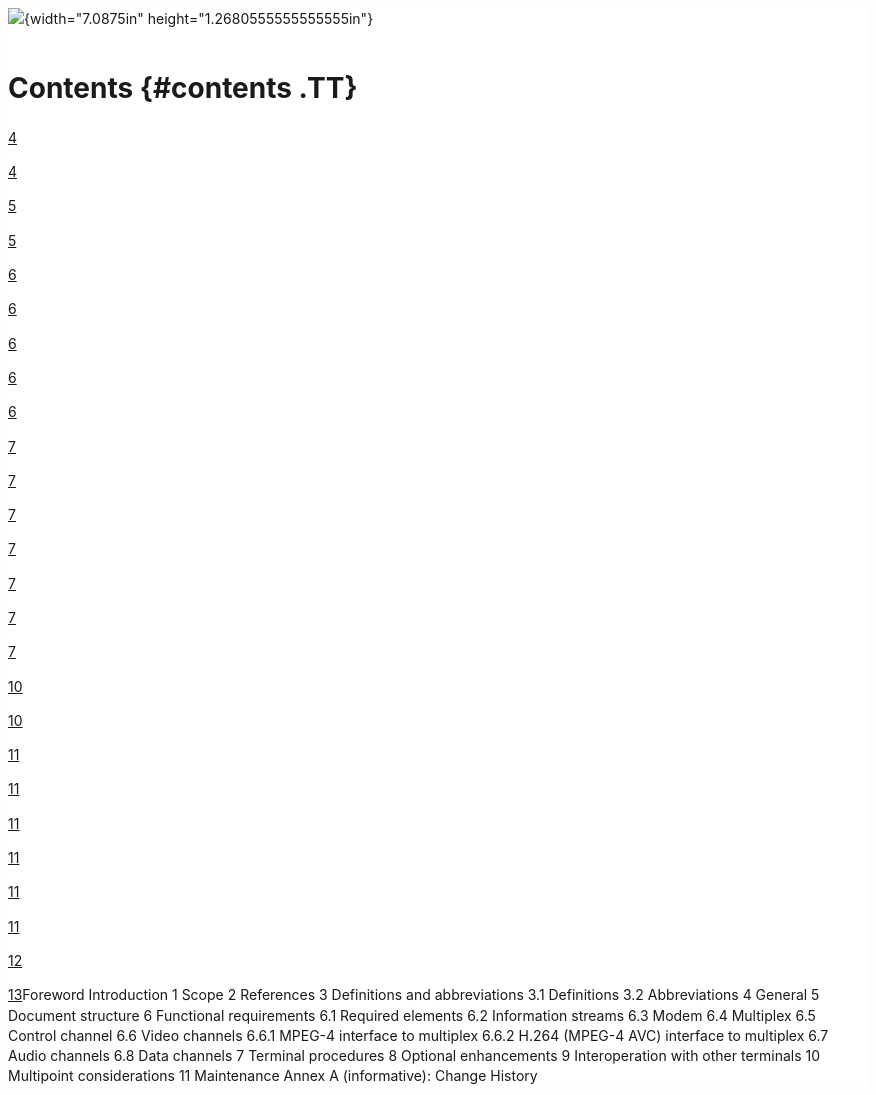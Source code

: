 ![](media/image1.png){width="7.0875in" height="1.2680555555555555in"}

Contents {#contents .TT}
========

[4](#foreword)

[4](#introduction)

[5](#scope)

[5](#references)

[6](#definitions-and-abbreviations)

[6](#definitions)

[6](#abbreviations)

[6](#general)

[6](#document-structure)

[7](#functional-requirements)

[7](#required-elements)

[7](#information-streams)

[7](#modem)

[7](#multiplex)

[7](#control-channel)

[7](#video-channels)

[10](#mpeg-4-interface-to-multiplex)

[10](#h.264-mpeg-4-avc-interface-to-multiplex)

[11](#audio-channels)

[11](#data-channels)

[11](#terminal-procedures)

[11](#optional-enhancements)

[11](#interoperation-with-other-terminals)

[11](#multipoint-considerations)

[12](#maintenance)

[13](#annex-a-informative-change-history)Foreword Introduction 1 Scope 2
References 3 Definitions and abbreviations 3.1 Definitions 3.2
Abbreviations 4 General 5 Document structure 6 Functional requirements
6.1 Required elements 6.2 Information streams 6.3 Modem 6.4 Multiplex
6.5 Control channel 6.6 Video channels 6.6.1 MPEG-4 interface to
multiplex 6.6.2 H.264 (MPEG-4 AVC) interface to multiplex 6.7 Audio
channels 6.8 Data channels 7 Terminal procedures 8 Optional enhancements
9 Interoperation with other terminals 10 Multipoint considerations 11
Maintenance Annex A (informative): Change History
